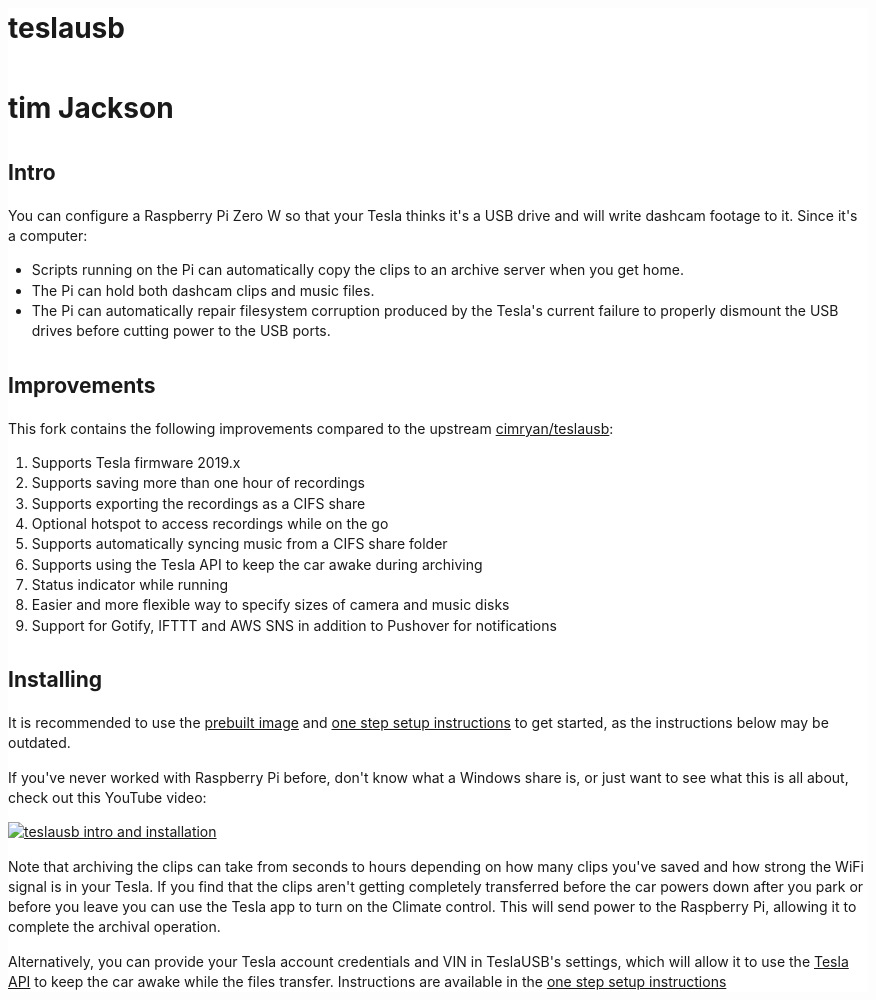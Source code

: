 # teslausb
# tim Jackson
## Intro

You can configure a Raspberry Pi Zero W so that your Tesla thinks it's a USB drive and will write dashcam footage to it. Since it's a computer:
* Scripts running on the Pi can automatically copy the clips to an archive server when you get home.
* The Pi can hold both dashcam clips and music files.
* The Pi can automatically repair filesystem corruption produced by the Tesla's current failure to properly dismount the USB drives before cutting power to the USB ports.

## Improvements

This fork contains the following improvements compared to the upstream [cimryan/teslausb](https://github.com/cimryan/teslausb):
1. Supports Tesla firmware 2019.x
1. Supports saving more than one hour of recordings
1. Supports exporting the recordings as a CIFS share
1. Optional hotspot to access recordings while on the go
1. Supports automatically syncing music from a CIFS share folder
1. Supports using the Tesla API to keep the car awake during archiving
1. Status indicator while running
1. Easier and more flexible way to specify sizes of camera and music disks
1. Support for Gotify, IFTTT and AWS SNS in addition to Pushover for notifications


## Installing

It is recommended to use the [prebuilt image](https://github.com/marcone/teslausb/releases) and [one step setup instructions](https://github.com/marcone/teslausb/blob/main-dev/doc/OneStepSetup.md) to get started, as the instructions below may be outdated.

If you've never worked with Raspberry Pi before, don't know what a Windows share is, or just want to see what this is all about, check out this YouTube video:

[![teslausb intro and installation](http://img.youtube.com/vi/ETs6r1vKTO8/0.jpg)](http://www.youtube.com/watch?v=ETs6r1vKTO8 "teslausb intro and installation")

Note that archiving the clips can take from seconds to hours depending on how many clips you've saved and how strong the WiFi signal is in your Tesla. If you find that the clips aren't getting completely transferred before the car powers down after you park or before you leave you can use the Tesla app to turn on the Climate control. This will send power to the Raspberry Pi, allowing it to complete the archival operation.

Alternatively, you can provide your Tesla account credentials and VIN in TeslaUSB's settings, which will allow it to use the [Tesla API](https://tesla-api.timdorr.com) to keep the car awake while the files transfer. Instructions are available in the [one step setup instructions](https://github.com/marcone/teslausb/blob/main-dev/doc/OneStepSetup.md)
